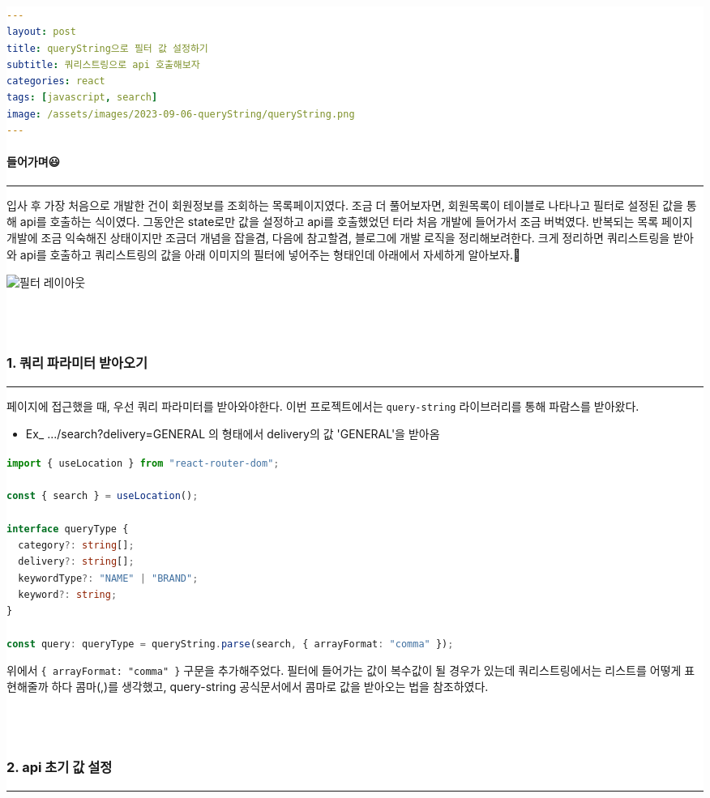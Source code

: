 ```yaml
---
layout: post
title: queryString으로 필터 값 설정하기
subtitle: 쿼리스트링으로 api 호출해보자
categories: react
tags: [javascript, search]
image: /assets/images/2023-09-06-queryString/queryString.png
---
```


#### 들어가며😃

---

입사 후 가장 처음으로 개발한 건이 회원정보를 조회하는 목록페이지였다. 조금 더 풀어보자면, 회원목록이 테이블로 나타나고 필터로 설정된 값을 통해 api를 호출하는 식이였다. 그동안은 state로만 값을 설정하고 api를 호출했었던 터라 처음 개발에 들어가서 조금 버벅였다. 반복되는 목록 페이지 개발에 조금 익숙해진 상태이지만 조금더 개념을 잡을겸, 다음에 참고할겸, 블로그에 개발 로직을 정리해보려한다. 크게 정리하면 쿼리스트링을 받아와 api를 호출하고 쿼리스트링의 값을 아래 이미지의 필터에 넣어주는 형태인데 아래에서 자세하게 알아보자.🧐

<img width="700" alt="필터 레이아웃" src="https://github.com/ju-ju2/ju-ju2.github.io/assets/71650663/18516917-103c-419c-84be-a49507954abc">

<br/><br/>

### 1. 쿼리 파라미터 받아오기

---

페이지에 접근했을 때, 우선 쿼리 파라미터를 받아와야한다. 이번 프로젝트에서는 `query-string` 라이브러리를 통해 파람스를 받아왔다.

- Ex\_ .../search?delivery=GENERAL 의 형태에서 delivery의 값 'GENERAL'을 받아옴

```typescript
import { useLocation } from "react-router-dom";

const { search } = useLocation();

interface queryType {
  category?: string[];
  delivery?: string[];
  keywordType?: "NAME" | "BRAND";
  keyword?: string;
}

const query: queryType = queryString.parse(search, { arrayFormat: "comma" });
```

위에서 `{ arrayFormat: "comma" }` 구문을 추가해주었다. 필터에 들어가는 값이 복수값이 될 경우가 있는데 쿼리스트링에서는 리스트를 어떻게 표현해줄까 하다 콤마(,)를 생각했고, query-string 공식문서에서 콤마로 값을 받아오는 법을 참조하였다.

<br/><br/>

### 2. api 초기 값 설정

---
